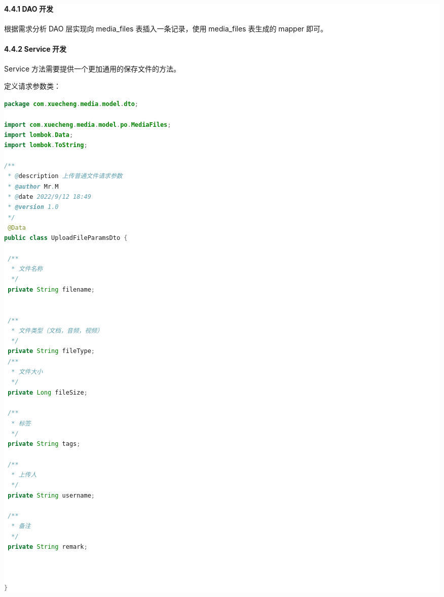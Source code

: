 #### **4.4.1 DAO 开发**

根据需求分析 DAO 层实现向 media_files 表插入一条记录，使用 media_files 表生成的 mapper 即可。

#### **4.4.2 Service 开发**

Service 方法需要提供一个更加通用的保存文件的方法。

定义请求参数类：

```java
package com.xuecheng.media.model.dto;

import com.xuecheng.media.model.po.MediaFiles;
import lombok.Data;
import lombok.ToString;

/**
 * @description 上传普通文件请求参数
 * @author Mr.M
 * @date 2022/9/12 18:49
 * @version 1.0
 */
 @Data
public class UploadFileParamsDto {

 /**
  * 文件名称
  */
 private String filename;


 /**
  * 文件类型（文档，音频，视频）
  */
 private String fileType;
 /**
  * 文件大小
  */
 private Long fileSize;

 /**
  * 标签
  */
 private String tags;

 /**
  * 上传人
  */
 private String username;

 /**
  * 备注
  */
 private String remark;



}

```
